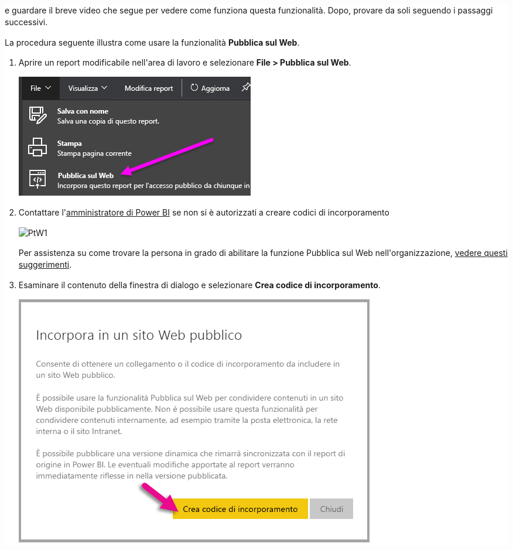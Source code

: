 e guardare il breve video che segue per vedere come funziona questa funzionalità. Dopo, provare da soli seguendo i passaggi successivi.

<iframe width="560" height="315" src="https://www.youtube.com/embed/UF9QtqE7s4Y" frameborder="0" allowfullscreen></iframe>

La procedura seguente illustra come usare la funzionalità **Pubblica sul Web**.

1. Aprire un report modificabile nell'area di lavoro e selezionare **File > Pubblica sul Web**.

   ![PtW1](media/service-publish-to-web/publish_to_web1.png)
   
2. Contattare l'[amministratore di Power BI](service-admin-role.md) se non si è autorizzati a creare codici di incorporamento

   ![PtW1](media/service-publish-to-web/publish_to_web_admin_prompt.png)
   
   Per assistenza su come trovare la persona in grado di abilitare la funzione Pubblica sul Web nell'organizzazione, [vedere questi suggerimenti](#how-to-find-your-power-bi-administrator).

3. Esaminare il contenuto della finestra di dialogo e selezionare **Crea codice di incorporamento**.

   ![PtW2](media/service-publish-to-web/publish_to_web2_ga.png)
